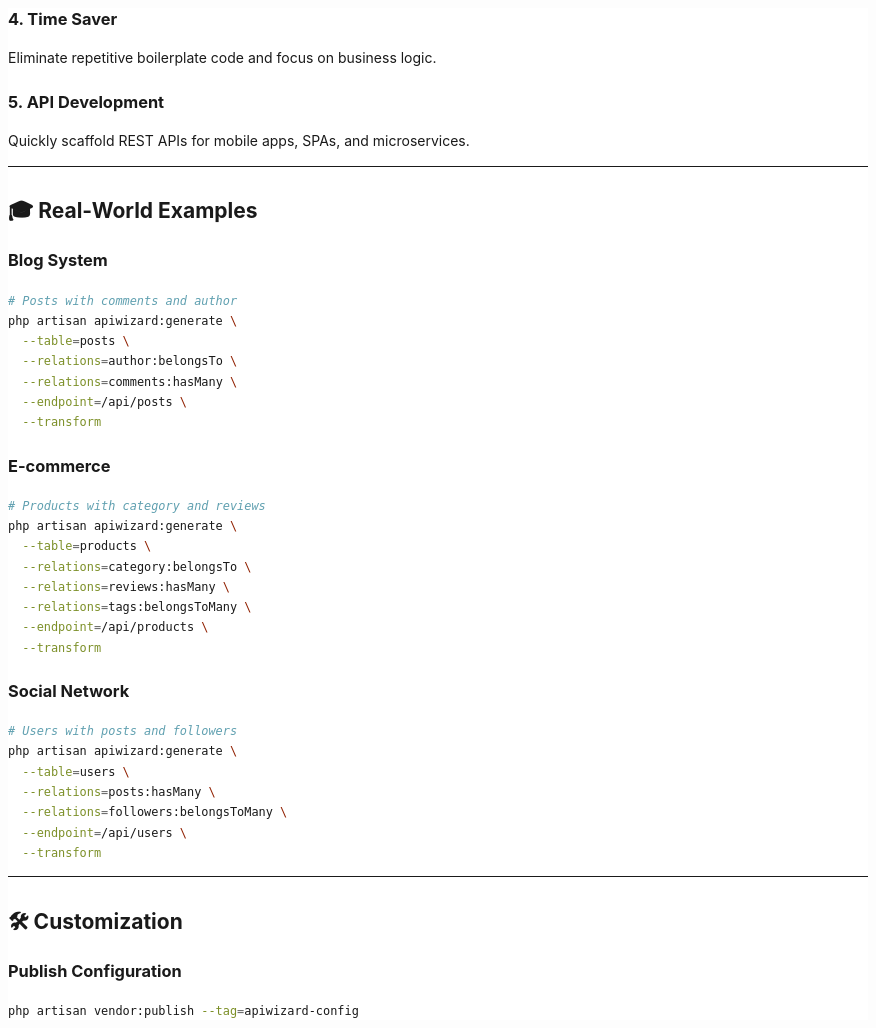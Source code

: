 ### 4. Time Saver
Eliminate repetitive boilerplate code and focus on business logic.

### 5. API Development
Quickly scaffold REST APIs for mobile apps, SPAs, and microservices.

---

## 🎓 Real-World Examples

### Blog System
```bash
# Posts with comments and author
php artisan apiwizard:generate \
  --table=posts \
  --relations=author:belongsTo \
  --relations=comments:hasMany \
  --endpoint=/api/posts \
  --transform
```

### E-commerce
```bash
# Products with category and reviews
php artisan apiwizard:generate \
  --table=products \
  --relations=category:belongsTo \
  --relations=reviews:hasMany \
  --relations=tags:belongsToMany \
  --endpoint=/api/products \
  --transform
```

### Social Network
```bash
# Users with posts and followers
php artisan apiwizard:generate \
  --table=users \
  --relations=posts:hasMany \
  --relations=followers:belongsToMany \
  --endpoint=/api/users \
  --transform
```

---

## 🛠️ Customization

### Publish Configuration
```bash
php artisan vendor:publish --tag=apiwizard-config
```
